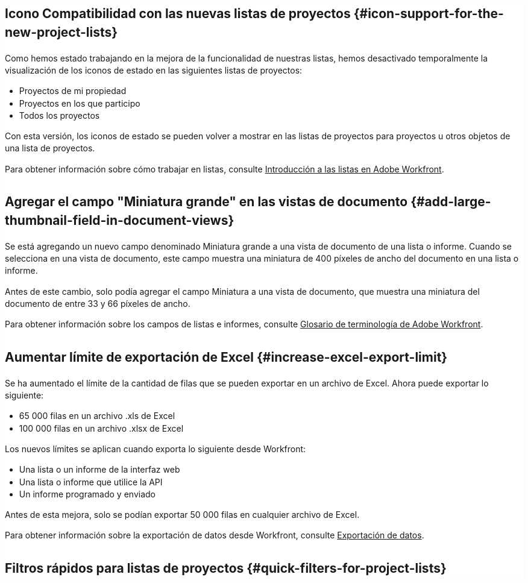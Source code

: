 ## Icono Compatibilidad con las nuevas listas de proyectos {#icon-support-for-the-new-project-lists}

Como hemos estado trabajando en la mejora de la funcionalidad de nuestras listas, hemos desactivado temporalmente la visualización de los iconos de estado en las siguientes listas de proyectos:

* Proyectos de mi propiedad
* Proyectos en los que participo
* Todos los proyectos

Con esta versión, los iconos de estado se pueden volver a mostrar en las listas de proyectos para proyectos u otros objetos de una lista de proyectos.

Para obtener información sobre cómo trabajar en listas, consulte [Introducción a las listas en Adobe Workfront](../../../../workfront-basics/navigate-workfront/use-lists/view-items-in-a-list.md).

## Agregar el campo &quot;Miniatura grande&quot; en las vistas de documento {#add-large-thumbnail-field-in-document-views}

Se está agregando un nuevo campo denominado Miniatura grande a una vista de documento de una lista o informe. Cuando se selecciona en una vista de documento, este campo muestra una miniatura de 400 píxeles de ancho del documento en una lista o informe.

Antes de este cambio, solo podía agregar el campo Miniatura a una vista de documento, que muestra una miniatura del documento de entre 33 y 66 píxeles de ancho.

Para obtener información sobre los campos de listas e informes, consulte [Glosario de terminología de Adobe Workfront](../../../../workfront-basics/navigate-workfront/workfront-navigation/workfront-terminology-glossary.md).

## Aumentar límite de exportación de Excel {#increase-excel-export-limit}

Se ha aumentado el límite de la cantidad de filas que se pueden exportar en un archivo de Excel. Ahora puede exportar lo siguiente:

* 65 000 filas en un archivo .xls de Excel
* 100 000 filas en un archivo .xlsx de Excel

Los nuevos límites se aplican cuando exporta lo siguiente desde Workfront:

* Una lista o un informe de la interfaz web
* Una lista o informe que utilice la API
* Un informe programado y enviado

Antes de esta mejora, solo se podían exportar 50 000 filas en cualquier archivo de Excel.

Para obtener información sobre la exportación de datos desde Workfront, consulte [Exportación de datos](../../../../reports-and-dashboards/reports/creating-and-managing-reports/export-data.md).

## Filtros rápidos para listas de proyectos {#quick-filters-for-project-lists}
